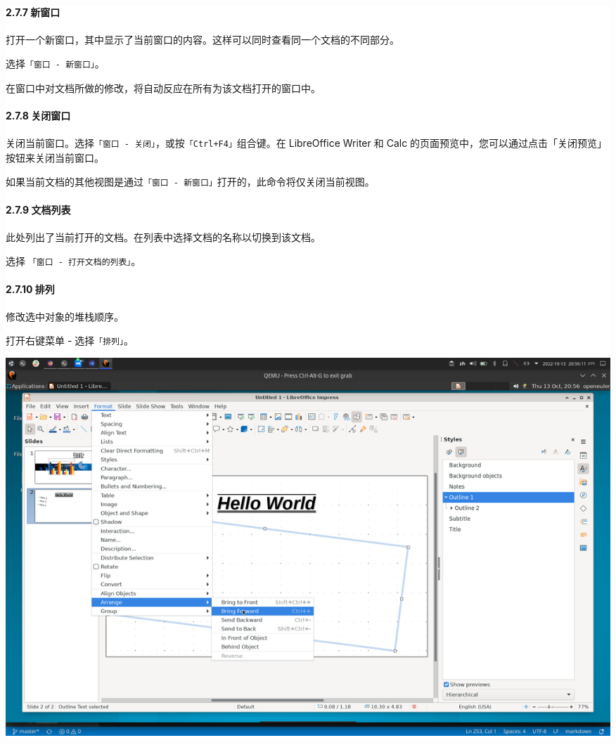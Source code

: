 #### 2.7.7 新窗口

打开一个新窗口，其中显示了当前窗口的内容。这样可以同时查看同一个文档的不同部分。

选择`「窗口 - 新窗口」`。

在窗口中对文档所做的修改，将自动反应在所有为该文档打开的窗口中。


#### 2.7.8 关闭窗口

关闭当前窗口。选择`「窗口 - 关闭」`，或按`「Ctrl+F4」`组合键。在 LibreOffice Writer 和 Calc 的页面预览中，您可以通过点击「关闭预览」按钮来关闭当前窗口。

如果当前文档的其他视图是通过`「窗口 - 新窗口」`打开的，此命令将仅关闭当前视图。

#### 2.7.9 文档列表

此处列出了当前打开的文档。在列表中选择文档的名称以切换到该文档。

选择 `「窗口 - 打开文档的列表」`。


#### 2.7.10 排列

修改选中对象的堆栈顺序。

打开右键菜单 - 选择`「排列」`。

![排列.png](./Pictures/%E6%8E%92%E5%88%97.png)
